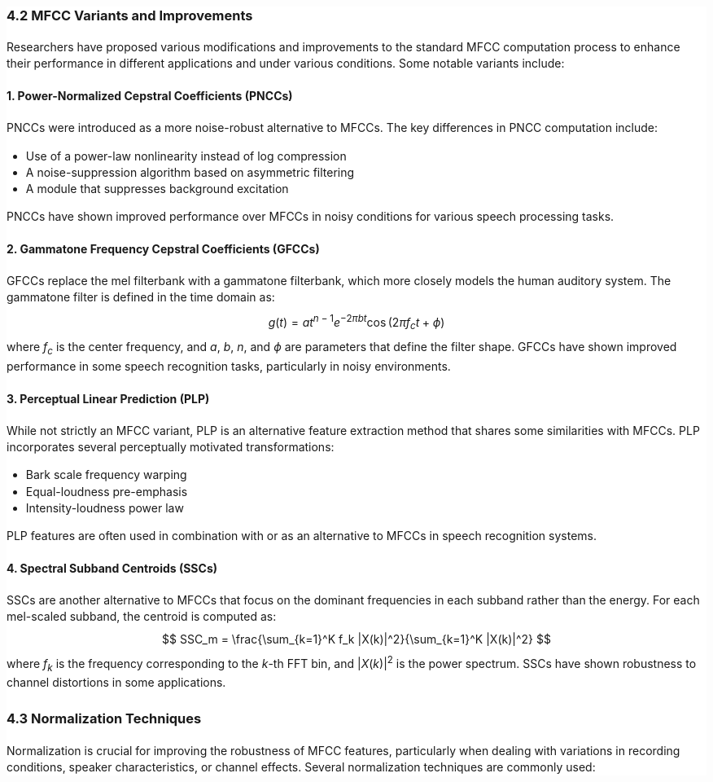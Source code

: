 ### 4.2 MFCC Variants and Improvements

Researchers have proposed various modifications and improvements to the standard MFCC computation process to enhance their performance in different applications and under various conditions. Some notable variants include:

#### 1. Power-Normalized Cepstral Coefficients (PNCCs)

PNCCs were introduced as a more noise-robust alternative to MFCCs. The key differences in PNCC computation include:

- Use of a power-law nonlinearity instead of log compression
- A noise-suppression algorithm based on asymmetric filtering
- A module that suppresses background excitation

PNCCs have shown improved performance over MFCCs in noisy conditions for various speech processing tasks.

#### 2. Gammatone Frequency Cepstral Coefficients (GFCCs)

GFCCs replace the mel filterbank with a gammatone filterbank, which more closely models the human auditory system. The gammatone filter is defined in the time domain as:
$$
g(t) = at^{n-1}e^{-2\pi bt}\cos(2\pi f_ct + \phi)
$$
where $f_c$ is the center frequency, and $a$, $b$, $n$, and $\phi$ are parameters that define the filter shape. GFCCs have shown improved performance in some speech recognition tasks, particularly in noisy environments.

#### 3. Perceptual Linear Prediction (PLP)

While not strictly an MFCC variant, PLP is an alternative feature extraction method that shares some similarities with MFCCs. PLP incorporates several perceptually motivated transformations:

- Bark scale frequency warping
- Equal-loudness pre-emphasis
- Intensity-loudness power law

PLP features are often used in combination with or as an alternative to MFCCs in speech recognition systems.

#### 4. Spectral Subband Centroids (SSCs)

SSCs are another alternative to MFCCs that focus on the dominant frequencies in each subband rather than the energy. For each mel-scaled subband, the centroid is computed as:
$$
SSC_m = \frac{\sum_{k=1}^K f_k |X(k)|^2}{\sum_{k=1}^K |X(k)|^2}
$$
where $f_k$ is the frequency corresponding to the $k$-th FFT bin, and $|X(k)|^2$ is the power spectrum. SSCs have shown robustness to channel distortions in some applications.

### 4.3 Normalization Techniques

Normalization is crucial for improving the robustness of MFCC features, particularly when dealing with variations in recording conditions, speaker characteristics, or channel effects. Several normalization techniques are commonly used:
